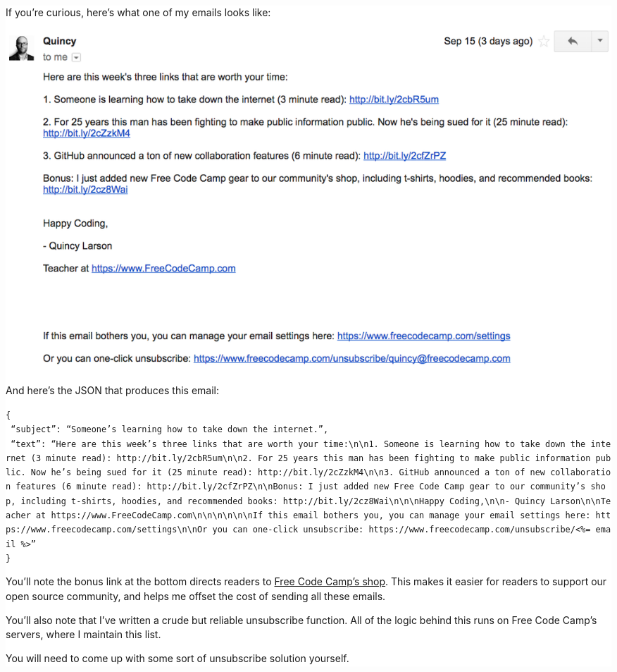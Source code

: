 If you’re curious, here’s what one of my emails looks like:

![](./asset-11.png)

And here’s the JSON that produces this email:

```
{
 “subject”: “Someone’s learning how to take down the internet.”,
 “text”: “Here are this week’s three links that are worth your time:\n\n1. Someone is learning how to take down the internet (3 minute read): http://bit.ly/2cbR5um\n\n2. For 25 years this man has been fighting to make public information public. Now he’s being sued for it (25 minute read): http://bit.ly/2cZzkM4\n\n3. GitHub announced a ton of new collaboration features (6 minute read): http://bit.ly/2cfZrPZ\n\nBonus: I just added new Free Code Camp gear to our community’s shop, including t-shirts, hoodies, and recommended books: http://bit.ly/2cz8Wai\n\n\nHappy Coding,\n\n- Quincy Larson\n\nTeacher at https://www.FreeCodeCamp.com\n\n\n\n\n\nIf this email bothers you, you can manage your email settings here: https://www.freecodecamp.com/settings\n\nOr you can one-click unsubscribe: https://www.freecodecamp.com/unsubscribe/<%= email %>”
}
```

You’ll note the bonus link at the bottom directs readers to [Free Code Camp’s shop](https://www.freecodecamp.com/shop). This makes it easier for readers to support our open source community, and helps me offset the cost of sending all these emails.

You’ll also note that I’ve written a crude but reliable unsubscribe function. All of the logic behind this runs on Free Code Camp’s servers, where I maintain this list.

You will need to come up with some sort of unsubscribe solution yourself.
